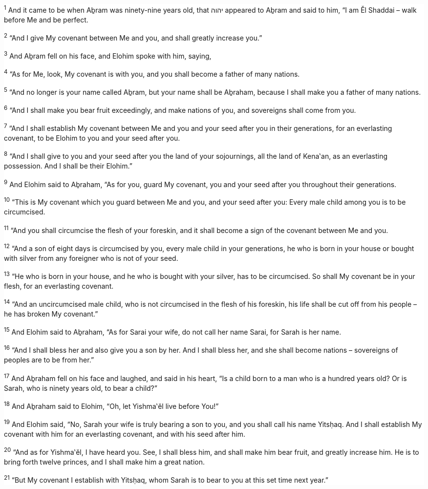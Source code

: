 <sup>1</sup> And it came to be when Aḇram was ninety-nine years old, that יהוה appeared to Aḇram and said to him, “I am Ĕl Shaddai – walk before Me and be perfect.

<sup>2</sup> “And I give My covenant between Me and you, and shall greatly increase you.”

<sup>3</sup> And Aḇram fell on his face, and Elohim spoke with him, saying,

<sup>4</sup> “As for Me, look, My covenant is with you, and you shall become a father of many nations.

<sup>5</sup> “And no longer is your name called Aḇram, but your name shall be Aḇraham, because I shall make you a father of many nations.

<sup>6</sup> “And I shall make you bear fruit exceedingly, and make nations of you, and sovereigns shall come from you.

<sup>7</sup> “And I shall establish My covenant between Me and you and your seed after you in their generations, for an everlasting covenant, to be Elohim to you and your seed after you.

<sup>8</sup> “And I shall give to you and your seed after you the land of your sojournings, all the land of Kena‛an, as an everlasting possession. And I shall be their Elohim.”

<sup>9</sup> And Elohim said to Aḇraham, “As for you, guard My covenant, you and your seed after you throughout their generations.

<sup>10</sup> “This is My covenant which you guard between Me and you, and your seed after you: Every male child among you is to be circumcised.

<sup>11</sup> “And you shall circumcise the flesh of your foreskin, and it shall become a sign of the covenant between Me and you.

<sup>12</sup> “And a son of eight days is circumcised by you, every male child in your generations, he who is born in your house or bought with silver from any foreigner who is not of your seed.

<sup>13</sup> “He who is born in your house, and he who is bought with your silver, has to be circumcised. So shall My covenant be in your flesh, for an everlasting covenant.

<sup>14</sup> “And an uncircumcised male child, who is not circumcised in the flesh of his foreskin, his life shall be cut off from his people – he has broken My covenant.”

<sup>15</sup> And Elohim said to Aḇraham, “As for Sarai your wife, do not call her name Sarai, for Sarah is her name.

<sup>16</sup> “And I shall bless her and also give you a son by her. And I shall bless her, and she shall become nations – sovereigns of peoples are to be from her.”

<sup>17</sup> And Aḇraham fell on his face and laughed, and said in his heart, “Is a child born to a man who is a hundred years old? Or is Sarah, who is ninety years old, to bear a child?”

<sup>18</sup> And Aḇraham said to Elohim, “Oh, let Yishma‛ĕl live before You!”

<sup>19</sup> And Elohim said, “No, Sarah your wife is truly bearing a son to you, and you shall call his name Yitsḥaq. And I shall establish My covenant with him for an everlasting covenant, and with his seed after him.

<sup>20</sup> “And as for Yishma‛ĕl, I have heard you. See, I shall bless him, and shall make him bear fruit, and greatly increase him. He is to bring forth twelve princes, and I shall make him a great nation.

<sup>21</sup> “But My covenant I establish with Yitsḥaq, whom Sarah is to bear to you at this set time next year.”

